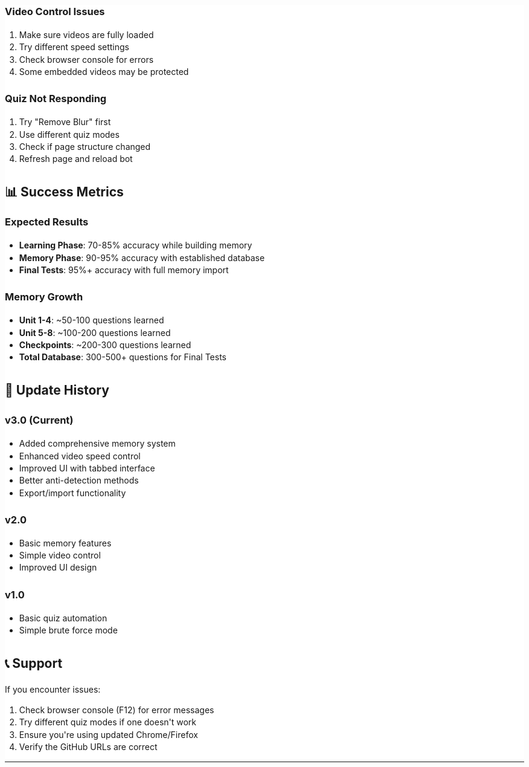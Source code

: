 ### Video Control Issues  
1. Make sure videos are fully loaded
2. Try different speed settings
3. Check browser console for errors
4. Some embedded videos may be protected

### Quiz Not Responding
1. Try "Remove Blur" first
2. Use different quiz modes
3. Check if page structure changed
4. Refresh page and reload bot

## 📊 Success Metrics

### Expected Results
- **Learning Phase**: 70-85% accuracy while building memory
- **Memory Phase**: 90-95% accuracy with established database
- **Final Tests**: 95%+ accuracy with full memory import

### Memory Growth
- **Unit 1-4**: ~50-100 questions learned
- **Unit 5-8**: ~100-200 questions learned  
- **Checkpoints**: ~200-300 questions learned
- **Total Database**: 300-500+ questions for Final Tests

## 🔄 Update History

### v3.0 (Current)
- Added comprehensive memory system
- Enhanced video speed control  
- Improved UI with tabbed interface
- Better anti-detection methods
- Export/import functionality

### v2.0
- Basic memory features
- Simple video control
- Improved UI design

### v1.0  
- Basic quiz automation
- Simple brute force mode

## 📞 Support

If you encounter issues:
1. Check browser console (F12) for error messages
2. Try different quiz modes if one doesn't work
3. Ensure you're using updated Chrome/Firefox
4. Verify the GitHub URLs are correct

---